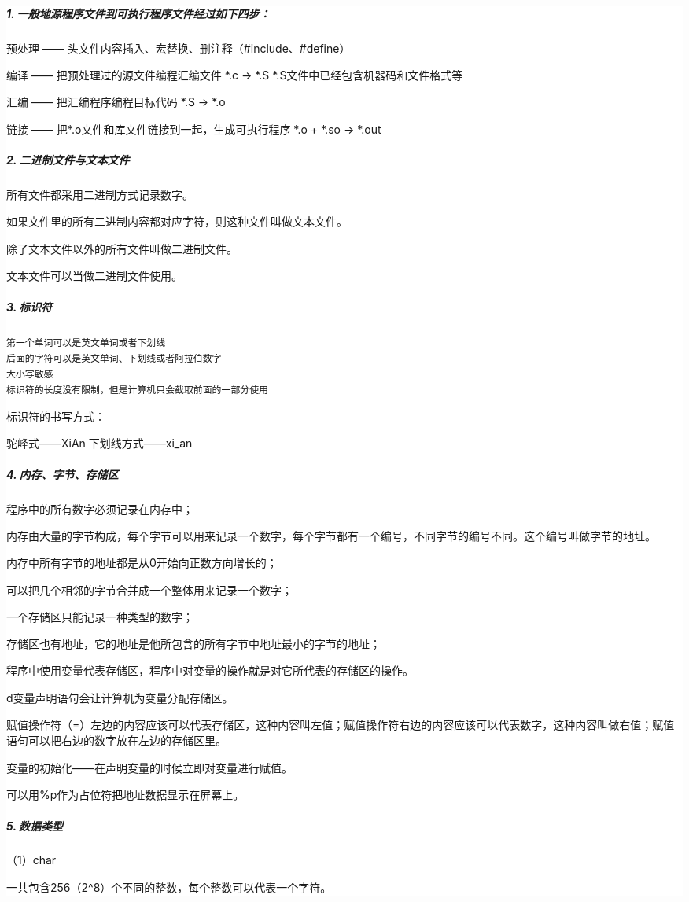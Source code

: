 ##### 1. 一般地源程序文件到可执行程序文件经过如下四步：

   预处理 —— 头文件内容插入、宏替换、删注释（#include、#define）  

   编译 —— 把预处理过的源文件编程汇编文件   *.c -> *.S       *.S文件中已经包含机器码和文件格式等

   汇编 —— 把汇编程序编程目标代码                     *.S ->  *.o

   链接 —— 把*.o文件和库文件链接到一起，生成可执行程序  *.o + *.so -> *.out

##### 2. 二进制文件与文本文件

所有文件都采用二进制方式记录数字。

如果文件里的所有二进制内容都对应字符，则这种文件叫做文本文件。

除了文本文件以外的所有文件叫做二进制文件。

文本文件可以当做二进制文件使用。

##### 3. 标识符

```
第一个单词可以是英文单词或者下划线
后面的字符可以是英文单词、下划线或者阿拉伯数字
大小写敏感
标识符的长度没有限制，但是计算机只会截取前面的一部分使用
```

标识符的书写方式：

驼峰式——XiAn				下划线方式——xi_an

##### 4.  内存、字节、存储区

程序中的所有数字必须记录在内存中；

内存由大量的字节构成，每个字节可以用来记录一个数字，每个字节都有一个编号，不同字节的编号不同。这个编号叫做字节的地址。

内存中所有字节的地址都是从0开始向正数方向增长的；

可以把几个相邻的字节合并成一个整体用来记录一个数字；

一个存储区只能记录一种类型的数字；

存储区也有地址，它的地址是他所包含的所有字节中地址最小的字节的地址；

程序中使用变量代表存储区，程序中对变量的操作就是对它所代表的存储区的操作。

d变量声明语句会让计算机为变量分配存储区。

赋值操作符（=）左边的内容应该可以代表存储区，这种内容叫左值；赋值操作符右边的内容应该可以代表数字，这种内容叫做右值；赋值语句可以把右边的数字放在左边的存储区里。

变量的初始化——在声明变量的时候立即对变量进行赋值。

可以用%p作为占位符把地址数据显示在屏幕上。

##### 5. 数据类型

（1）char

一共包含256（2^8）个不同的整数，每个整数可以代表一个字符。
